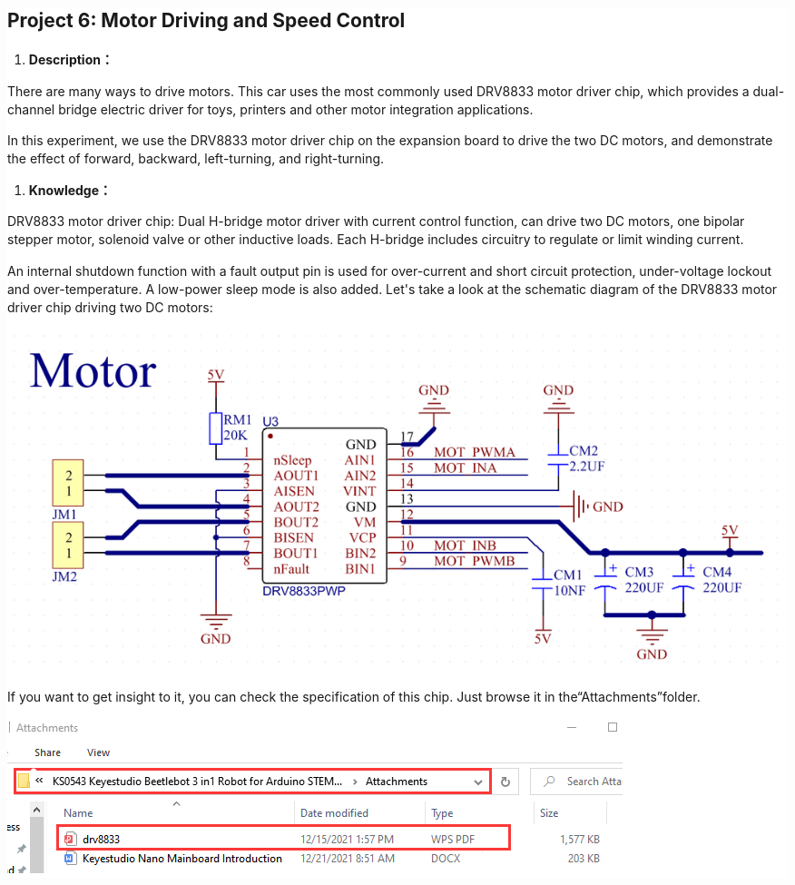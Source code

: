## Project 6: Motor Driving and Speed Control

1.  **Description：**

There are many ways to drive motors. This car uses the most commonly used
DRV8833 motor driver chip, which provides a dual-channel bridge electric driver
for toys, printers and other motor integration applications.

In this experiment, we use the DRV8833 motor driver chip on the expansion board
to drive the two DC motors, and demonstrate the effect of forward, backward,
left-turning, and right-turning.

1.  **Knowledge：**

DRV8833 motor driver chip: Dual H-bridge motor driver with current control
function, can drive two DC motors, one bipolar stepper motor, solenoid valve or
other inductive loads. Each H-bridge includes circuitry to regulate or limit
winding current.

An internal shutdown function with a fault output pin is used for over-current
and short circuit protection, under-voltage lockout and over-temperature. A
low-power sleep mode is also added. Let's take a look at the schematic diagram
of the DRV8833 motor driver chip driving two DC motors:

![IMG_256](media/bc839fa0f37fdc3003485b0398dd6d1f.png)

If you want to get insight to it, you can check the specification of this chip.
Just browse it in the“Attachments”folder.

![](media/fd127538d99fbdce1a8956365cccaf7c.png)
